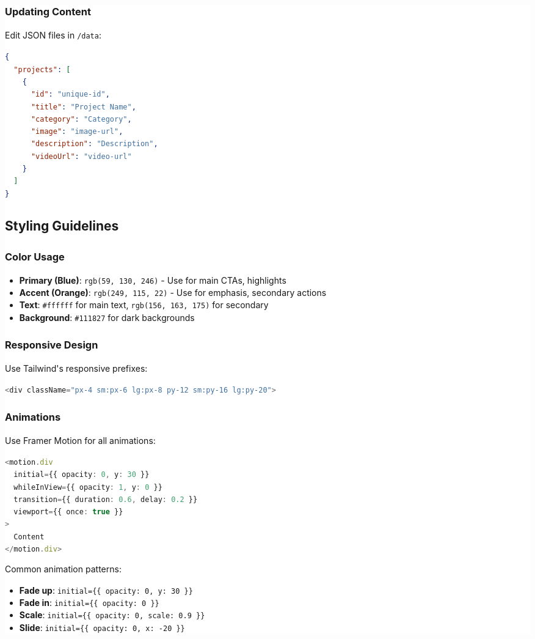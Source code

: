 
### Updating Content

Edit JSON files in `/data`:

```json
{
  "projects": [
    {
      "id": "unique-id",
      "title": "Project Name",
      "category": "Category",
      "image": "image-url",
      "description": "Description",
      "videoUrl": "video-url"
    }
  ]
}
```

## Styling Guidelines

### Color Usage
- **Primary (Blue)**: `rgb(59, 130, 246)` - Use for main CTAs, highlights
- **Accent (Orange)**: `rgb(249, 115, 22)` - Use for emphasis, secondary actions
- **Text**: `#ffffff` for main text, `rgb(156, 163, 175)` for secondary
- **Background**: `#111827` for dark backgrounds

### Responsive Design
Use Tailwind's responsive prefixes:
```typescript
<div className="px-4 sm:px-6 lg:px-8 py-12 sm:py-16 lg:py-20">
```

### Animations
Use Framer Motion for all animations:

```typescript
<motion.div
  initial={{ opacity: 0, y: 30 }}
  whileInView={{ opacity: 1, y: 0 }}
  transition={{ duration: 0.6, delay: 0.2 }}
  viewport={{ once: true }}
>
  Content
</motion.div>
```

Common animation patterns:
- **Fade up**: `initial={{ opacity: 0, y: 30 }}`
- **Fade in**: `initial={{ opacity: 0 }}`
- **Scale**: `initial={{ opacity: 0, scale: 0.9 }}`
- **Slide**: `initial={{ opacity: 0, x: -20 }}`
